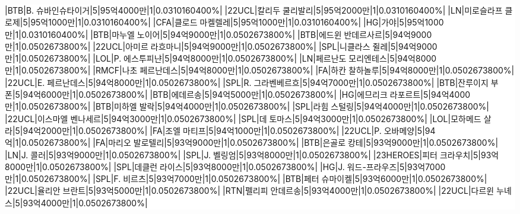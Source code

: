 |BTB|B. 슈바인슈타이거|5|95억4000만|1|0.0310160400%|
|22UCL|칼리두 쿨리발리|5|95억2000만|1|0.0310160400%|
|LN|미로슬라프 클로제|5|95억1000만|1|0.0310160400%|
|CFA|클로드 마켈렐레|5|95억1000만|1|0.0310160400%|
|HG|가야|5|95억1000만|1|0.0310160400%|
|BTB|마누엘 노이어|5|94억9000만|1|0.0502673800%|
|BTB|에드윈 반데르사르|5|94억9000만|1|0.0502673800%|
|22UCL|아미르 라흐마니|5|94억9000만|1|0.0502673800%|
|SPL|니클라스 쥘레|5|94억9000만|1|0.0502673800%|
|LOL|P. 에스투피냔|5|94억8000만|1|0.0502673800%|
|LN|페르난도 모리엔테스|5|94억8000만|1|0.0502673800%|
|RMCF|나초 페르난데스|5|94억8000만|1|0.0502673800%|
|FA|하칸 찰하놀루|5|94억8000만|1|0.0502673800%|
|22UCL|E. 페르난데스|5|94억8000만|1|0.0502673800%|
|SPL|R. 그라벤베르흐|5|94억7000만|1|0.0502673800%|
|BTB|잔루이지 부폰|5|94억6000만|1|0.0502673800%|
|BTB|에데르송|5|94억5000만|1|0.0502673800%|
|HG|에므리크 라포르트|5|94억4000만|1|0.0502673800%|
|BTB|미하엘 발락|5|94억4000만|1|0.0502673800%|
|SPL|라힘 스털링|5|94억4000만|1|0.0502673800%|
|22UCL|이스마엘 벤나세르|5|94억3000만|1|0.0502673800%|
|SPL|데 토마스|5|94억3000만|1|0.0502673800%|
|LOL|모하메드 살라|5|94억2000만|1|0.0502673800%|
|FA|조엘 마티프|5|94억1000만|1|0.0502673800%|
|22UCL|P. 오바메양|5|94억|1|0.0502673800%|
|FA|마리오 발로텔리|5|93억9000만|1|0.0502673800%|
|BTB|은골로 캉테|5|93억9000만|1|0.0502673800%|
|LN|J. 콜러|5|93억9000만|1|0.0502673800%|
|SPL|J. 벨링엄|5|93억8000만|1|0.0502673800%|
|23HEROES|피터 크라우치|5|93억8000만|1|0.0502673800%|
|SPL|데클런 라이스|5|93억8000만|1|0.0502673800%|
|HG|J. 워드-프라우즈|5|93억7000만|1|0.0502673800%|
|SPL|F. 비르츠|5|93억7000만|1|0.0502673800%|
|BTB|페터 슈마이켈|5|93억6000만|1|0.0502673800%|
|22UCL|율리안 브란트|5|93억5000만|1|0.0502673800%|
|RTN|펠리피 안데르송|5|93억4000만|1|0.0502673800%|
|22UCL|다르윈 누녜스|5|93억4000만|1|0.0502673800%|
